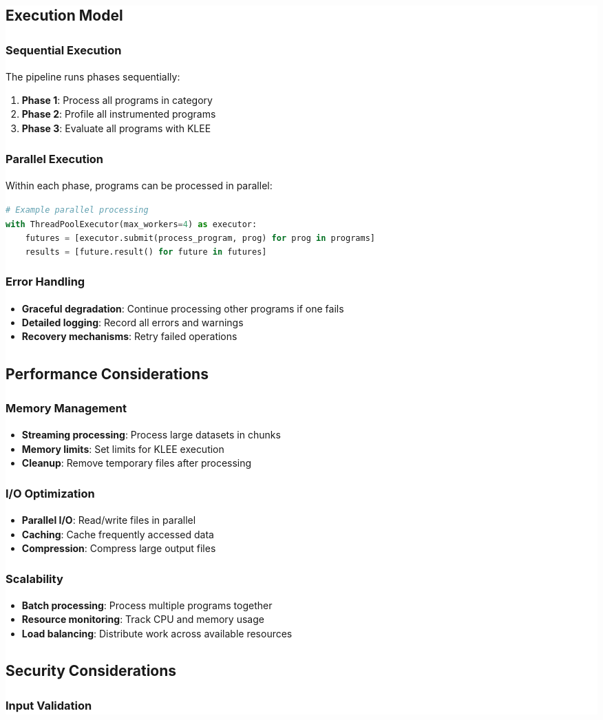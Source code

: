 ## Execution Model

### Sequential Execution

The pipeline runs phases sequentially:

1. **Phase 1**: Process all programs in category
2. **Phase 2**: Profile all instrumented programs
3. **Phase 3**: Evaluate all programs with KLEE

### Parallel Execution

Within each phase, programs can be processed in parallel:

```python
# Example parallel processing
with ThreadPoolExecutor(max_workers=4) as executor:
    futures = [executor.submit(process_program, prog) for prog in programs]
    results = [future.result() for future in futures]
```

### Error Handling

- **Graceful degradation**: Continue processing other programs if one fails
- **Detailed logging**: Record all errors and warnings
- **Recovery mechanisms**: Retry failed operations

## Performance Considerations

### Memory Management

- **Streaming processing**: Process large datasets in chunks
- **Memory limits**: Set limits for KLEE execution
- **Cleanup**: Remove temporary files after processing

### I/O Optimization

- **Parallel I/O**: Read/write files in parallel
- **Caching**: Cache frequently accessed data
- **Compression**: Compress large output files

### Scalability

- **Batch processing**: Process multiple programs together
- **Resource monitoring**: Track CPU and memory usage
- **Load balancing**: Distribute work across available resources

## Security Considerations

### Input Validation

